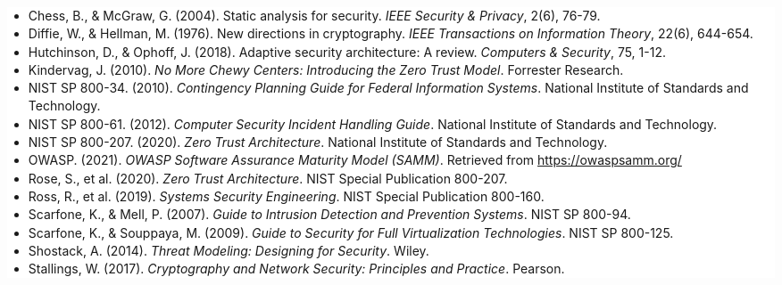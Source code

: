 - Chess, B., & McGraw, G. (2004). Static analysis for security. *IEEE Security & Privacy*, 2(6), 76-79.
- Diffie, W., & Hellman, M. (1976). New directions in cryptography. *IEEE Transactions on Information Theory*, 22(6),
  644-654.
- Hutchinson, D., & Ophoff, J. (2018). Adaptive security architecture: A review. *Computers & Security*, 75, 1-12.
- Kindervag, J. (2010). *No More Chewy Centers: Introducing the Zero Trust Model*. Forrester Research.
- NIST SP 800-34. (2010). *Contingency Planning Guide for Federal Information Systems*. National Institute of Standards
  and Technology.
- NIST SP 800-61. (2012). *Computer Security Incident Handling Guide*. National Institute of Standards and Technology.
- NIST SP 800-207. (2020). *Zero Trust Architecture*. National Institute of Standards and Technology.
- OWASP. (2021). *OWASP Software Assurance Maturity Model (SAMM)*. Retrieved from https://owaspsamm.org/
- Rose, S., et al. (2020). *Zero Trust Architecture*. NIST Special Publication 800-207.
- Ross, R., et al. (2019). *Systems Security Engineering*. NIST Special Publication 800-160.
- Scarfone, K., & Mell, P. (2007). *Guide to Intrusion Detection and Prevention Systems*. NIST SP 800-94.
- Scarfone, K., & Souppaya, M. (2009). *Guide to Security for Full Virtualization Technologies*. NIST SP 800-125.
- Shostack, A. (2014). *Threat Modeling: Designing for Security*. Wiley.
- Stallings, W. (2017). *Cryptography and Network Security: Principles and Practice*. Pearson.

